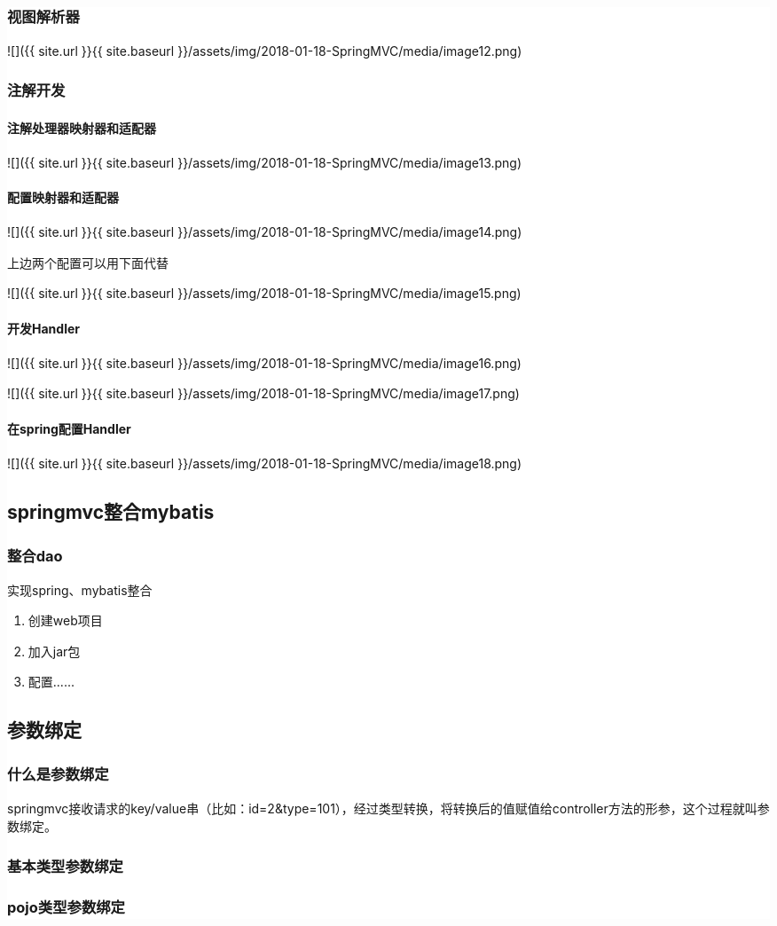 ###  视图解析器

![]({{ site.url }}{{ site.baseurl }}/assets/img/2018-01-18-SpringMVC/media/image12.png)

###  注解开发

####  注解处理器映射器和适配器

![]({{ site.url }}{{ site.baseurl }}/assets/img/2018-01-18-SpringMVC/media/image13.png)

####  配置映射器和适配器

![]({{ site.url }}{{ site.baseurl }}/assets/img/2018-01-18-SpringMVC/media/image14.png)

上边两个配置可以用下面代替

![]({{ site.url }}{{ site.baseurl }}/assets/img/2018-01-18-SpringMVC/media/image15.png)

####  开发Handler

![]({{ site.url }}{{ site.baseurl }}/assets/img/2018-01-18-SpringMVC/media/image16.png)

![]({{ site.url }}{{ site.baseurl }}/assets/img/2018-01-18-SpringMVC/media/image17.png)

####  在spring配置Handler

![]({{ site.url }}{{ site.baseurl }}/assets/img/2018-01-18-SpringMVC/media/image18.png)

##  springmvc整合mybatis

###  整合dao

实现spring、mybatis整合

1.  创建web项目

2.  加入jar包

3.  配置......

##  参数绑定

###  什么是参数绑定

springmvc接收请求的key/value串（比如：id=2\&type=101），经过类型转换，将转换后的值赋值给controller方法的形参，这个过程就叫参数绑定。

###  基本类型参数绑定

###  pojo类型参数绑定
